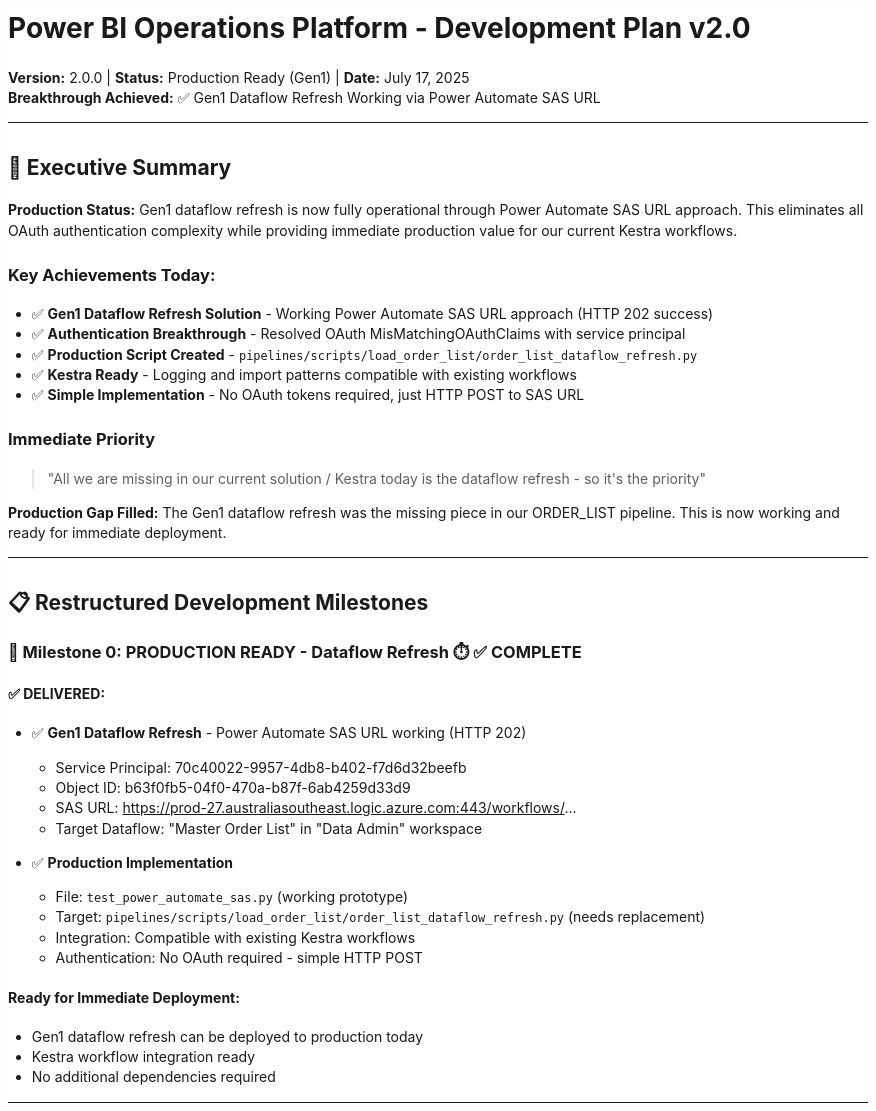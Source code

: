 # Power BI Operations Platform - Development Plan v2.0

**Version:** 2.0.0 | **Status:** Production Ready (Gen1) | **Date:** July 17, 2025  
**Breakthrough Achieved:** ✅ Gen1 Dataflow Refresh Working via Power Automate SAS URL

---

## 🎯 Executive Summary

**Production Status:** Gen1 dataflow refresh is now fully operational through Power Automate SAS URL approach. This eliminates all OAuth authentication complexity while providing immediate production value for our current Kestra workflows.

### **Key Achievements Today:**
- ✅ **Gen1 Dataflow Refresh Solution** - Working Power Automate SAS URL approach (HTTP 202 success)
- ✅ **Authentication Breakthrough** - Resolved OAuth MisMatchingOAuthClaims with service principal 
- ✅ **Production Script Created** - `pipelines/scripts/load_order_list/order_list_dataflow_refresh.py`
- ✅ **Kestra Ready** - Logging and import patterns compatible with existing workflows
- ✅ **Simple Implementation** - No OAuth tokens required, just HTTP POST to SAS URL

### **Immediate Priority**
> "All we are missing in our current solution / Kestra today is the dataflow refresh - so it's the priority"

**Production Gap Filled:** The Gen1 dataflow refresh was the missing piece in our ORDER_LIST pipeline. This is now working and ready for immediate deployment.

---

## 📋 Restructured Development Milestones

### **🚀 Milestone 0: PRODUCTION READY - Dataflow Refresh** ⏱️ ✅ COMPLETE

#### **✅ DELIVERED:**
- ✅ **Gen1 Dataflow Refresh** - Power Automate SAS URL working (HTTP 202)
  - Service Principal: 70c40022-9957-4db8-b402-f7d6d32beefb
  - Object ID: b63f0fb5-04f0-470a-b87f-6ab4259d33d9
  - SAS URL: https://prod-27.australiasoutheast.logic.azure.com:443/workflows/...
  - Target Dataflow: "Master Order List" in "Data Admin" workspace

- ✅ **Production Implementation**
  - File: `test_power_automate_sas.py` (working prototype)
  - Target: `pipelines/scripts/load_order_list/order_list_dataflow_refresh.py` (needs replacement)
  - Integration: Compatible with existing Kestra workflows
  - Authentication: No OAuth required - simple HTTP POST

#### **Ready for Immediate Deployment:**
- Gen1 dataflow refresh can be deployed to production today
- Kestra workflow integration ready
- No additional dependencies required

---
